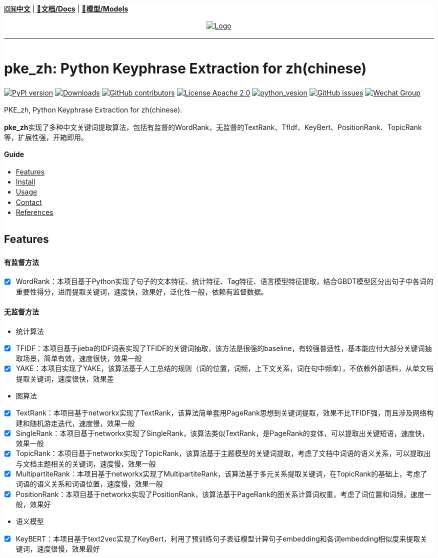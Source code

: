 [**🇨🇳中文**](https://github.com/shibing624/pke_zh/blob/main/README.md) |  [**📖文档/Docs**](https://github.com/shibing624/pke_zh/wiki) | [**🤖模型/Models**](https://huggingface.co/shibing624) 

<div align="center">
  <a href="https://github.com/shibing624/pke_zh">
    <img src="https://github.com/shibing624/pke_zh/blob/main/docs/pke_zh.png" alt="Logo" height="156">
  </a>
</div>

-----------------

# pke_zh: Python Keyphrase Extraction for zh(chinese)
[![PyPI version](https://badge.fury.io/py/pke_zh.svg)](https://badge.fury.io/py/pke_zh)
[![Downloads](https://static.pepy.tech/badge/pke_zh)](https://pepy.tech/project/pke_zh)
[![GitHub contributors](https://img.shields.io/github/contributors/shibing624/pke_zh.svg)](https://github.com/shibing624/pke_zh/graphs/contributors)
[![License Apache 2.0](https://img.shields.io/badge/license-Apache%202.0-blue.svg)](LICENSE)
[![python_vesion](https://img.shields.io/badge/Python-3.5%2B-green.svg)](requirements.txt)
[![GitHub issues](https://img.shields.io/github/issues/shibing624/pke_zh.svg)](https://github.com/shibing624/pke_zh/issues)
[![Wechat Group](http://vlog.sfyc.ltd/wechat_everyday/wxgroup_logo.png?imageView2/0/w/60/h/20)](#Contact)


PKE_zh, Python Keyphrase Extraction for zh(chinese).

**pke_zh**实现了多种中文关键词提取算法，包括有监督的WordRank，无监督的TextRank、TfIdf、KeyBert、PositionRank、TopicRank等，扩展性强，开箱即用。


**Guide**

- [Features](#Features)
- [Install](#install)
- [Usage](#usage)
- [Contact](#Contact)
- [References](#references)

## Features
#### 有监督方法
- [x] WordRank：本项目基于Python实现了句子的文本特征、统计特征、Tag特征、语言模型特征提取，结合GBDT模型区分出句子中各词的重要性得分，进而提取关键词，速度快，效果好，泛化性一般，依赖有监督数据。
#### 无监督方法
- 统计算法
- [x] TFIDF：本项目基于jieba的IDF词表实现了TFIDF的关键词抽取，该方法是很强的baseline，有较强普适性，基本能应付大部分关键词抽取场景，简单有效，速度很快，效果一般
- [x] YAKE：本项目实现了YAKE，该算法基于人工总结的规则（词的位置，词频，上下文关系，词在句中频率），不依赖外部语料，从单文档提取关键词，速度很快，效果差
- 图算法
- [x] TextRank：本项目基于networkx实现了TextRank，该算法简单套用PageRank思想到关键词提取，效果不比TFIDF强，而且涉及网络构建和随机游走迭代，速度慢，效果一般
- [x] SingleRank：本项目基于networkx实现了SingleRank，该算法类似TextRank，是PageRank的变体，可以提取出关键短语，速度快，效果一般
- [x] TopicRank：本项目基于networkx实现了TopicRank，该算法基于主题模型的关键词提取，考虑了文档中词语的语义关系，可以提取出与文档主题相关的关键词，速度慢，效果一般
- [x] MultipartiteRank：本项目基于networkx实现了MultipartiteRank，该算法基于多元关系提取关键词，在TopicRank的基础上，考虑了词语的语义关系和词语位置，速度慢，效果一般
- [x] PositionRank：本项目基于networkx实现了PositionRank，该算法基于PageRank的图关系计算词权重，考虑了词位置和词频，速度一般，效果好
- 语义模型
- [x] KeyBERT：本项目基于text2vec实现了KeyBert，利用了预训练句子表征模型计算句子embedding和各词embedding相似度来提取关键词，速度很慢，效果最好
